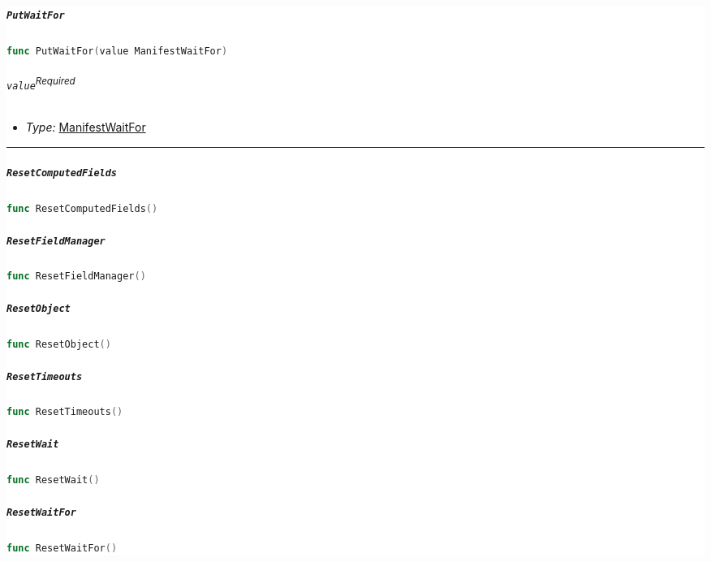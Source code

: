 ##### `PutWaitFor` <a name="PutWaitFor" id="@cdktf/provider-kubernetes.manifest.Manifest.putWaitFor"></a>

```go
func PutWaitFor(value ManifestWaitFor)
```

###### `value`<sup>Required</sup> <a name="value" id="@cdktf/provider-kubernetes.manifest.Manifest.putWaitFor.parameter.value"></a>

- *Type:* <a href="#@cdktf/provider-kubernetes.manifest.ManifestWaitFor">ManifestWaitFor</a>

---

##### `ResetComputedFields` <a name="ResetComputedFields" id="@cdktf/provider-kubernetes.manifest.Manifest.resetComputedFields"></a>

```go
func ResetComputedFields()
```

##### `ResetFieldManager` <a name="ResetFieldManager" id="@cdktf/provider-kubernetes.manifest.Manifest.resetFieldManager"></a>

```go
func ResetFieldManager()
```

##### `ResetObject` <a name="ResetObject" id="@cdktf/provider-kubernetes.manifest.Manifest.resetObject"></a>

```go
func ResetObject()
```

##### `ResetTimeouts` <a name="ResetTimeouts" id="@cdktf/provider-kubernetes.manifest.Manifest.resetTimeouts"></a>

```go
func ResetTimeouts()
```

##### `ResetWait` <a name="ResetWait" id="@cdktf/provider-kubernetes.manifest.Manifest.resetWait"></a>

```go
func ResetWait()
```

##### `ResetWaitFor` <a name="ResetWaitFor" id="@cdktf/provider-kubernetes.manifest.Manifest.resetWaitFor"></a>

```go
func ResetWaitFor()
```
